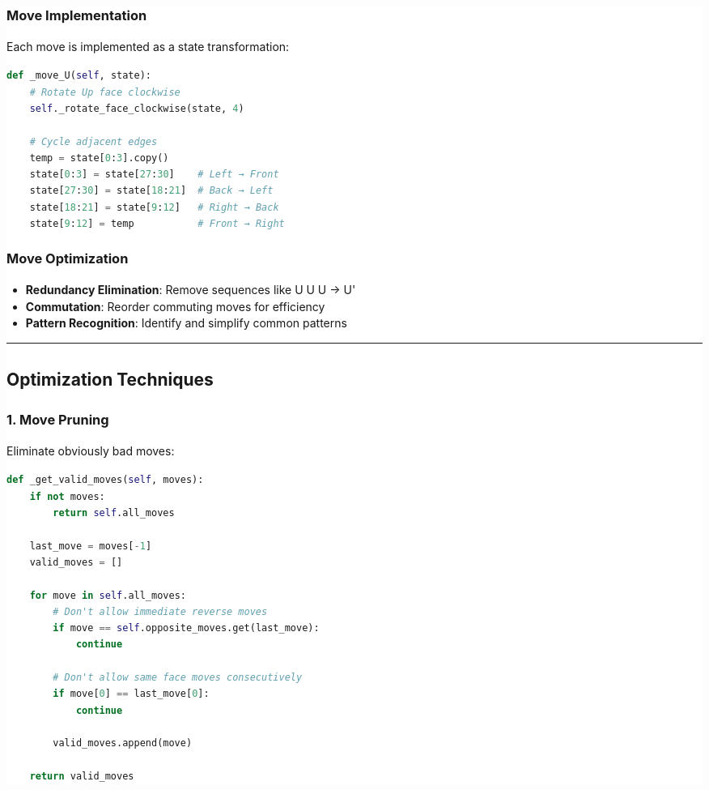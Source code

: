 ### Move Implementation

Each move is implemented as a state transformation:

```python
def _move_U(self, state):
    # Rotate Up face clockwise
    self._rotate_face_clockwise(state, 4)
    
    # Cycle adjacent edges
    temp = state[0:3].copy()
    state[0:3] = state[27:30]    # Left → Front
    state[27:30] = state[18:21]  # Back → Left
    state[18:21] = state[9:12]   # Right → Back
    state[9:12] = temp           # Front → Right
```

### Move Optimization

- **Redundancy Elimination**: Remove sequences like U U U → U'
- **Commutation**: Reorder commuting moves for efficiency
- **Pattern Recognition**: Identify and simplify common patterns

---

## Optimization Techniques

### 1. Move Pruning

Eliminate obviously bad moves:

```python
def _get_valid_moves(self, moves):
    if not moves:
        return self.all_moves
    
    last_move = moves[-1]
    valid_moves = []
    
    for move in self.all_moves:
        # Don't allow immediate reverse moves
        if move == self.opposite_moves.get(last_move):
            continue
        
        # Don't allow same face moves consecutively
        if move[0] == last_move[0]:
            continue
        
        valid_moves.append(move)
    
    return valid_moves
```
